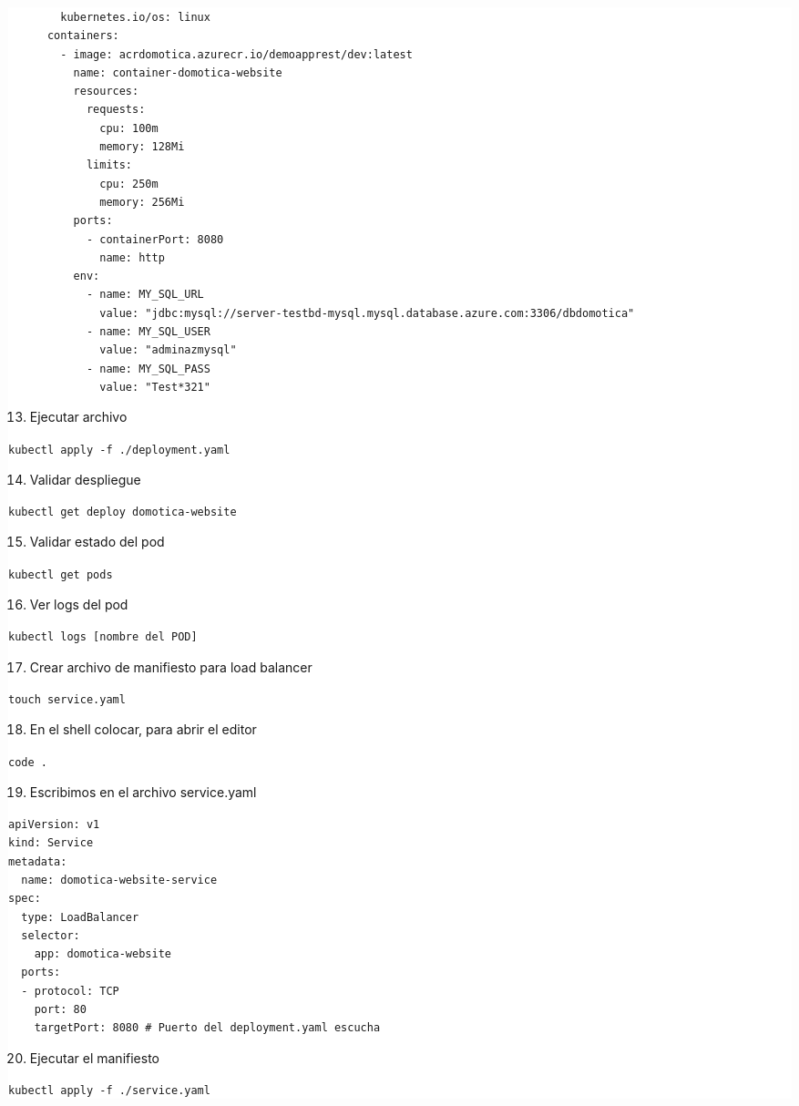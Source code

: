 ```
        kubernetes.io/os: linux
      containers:
        - image: acrdomotica.azurecr.io/demoapprest/dev:latest
          name: container-domotica-website
          resources:
            requests:
              cpu: 100m
              memory: 128Mi
            limits:
              cpu: 250m
              memory: 256Mi
          ports:
            - containerPort: 8080
              name: http
          env:
            - name: MY_SQL_URL
              value: "jdbc:mysql://server-testbd-mysql.mysql.database.azure.com:3306/dbdomotica"
            - name: MY_SQL_USER
              value: "adminazmysql"
            - name: MY_SQL_PASS
              value: "Test*321"

```
13. Ejecutar archivo
```
kubectl apply -f ./deployment.yaml
```
14. Validar despliegue
```
kubectl get deploy domotica-website
```
15. Validar estado del pod
```
kubectl get pods
```
16. Ver logs del pod
```
kubectl logs [nombre del POD]
```
17. Crear archivo de manifiesto para load balancer
```
touch service.yaml
```
18. En el shell colocar, para abrir el editor
```
code .
```
19. Escribimos en el archivo service.yaml
```
apiVersion: v1
kind: Service
metadata:
  name: domotica-website-service
spec:
  type: LoadBalancer
  selector:
    app: domotica-website
  ports:
  - protocol: TCP
    port: 80
    targetPort: 8080 # Puerto del deployment.yaml escucha
```
20. Ejecutar el manifiesto
```
kubectl apply -f ./service.yaml
```
